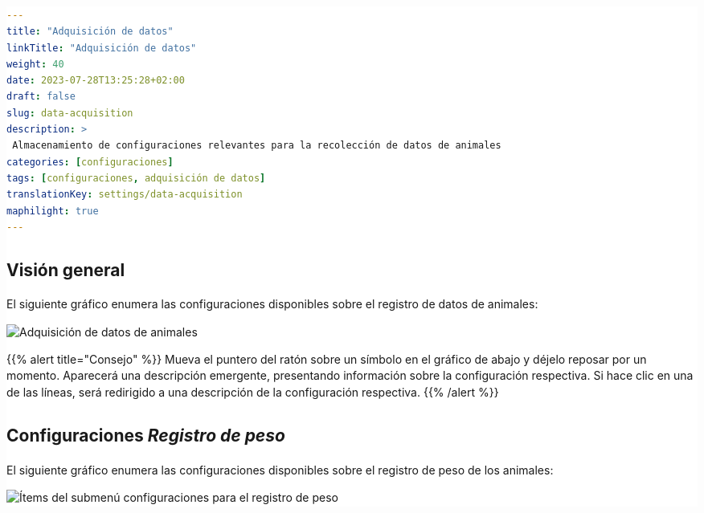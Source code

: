 ```yaml
---
title: "Adquisición de datos"
linkTitle: "Adquisición de datos"
weight: 40
date: 2023-07-28T13:25:28+02:00
draft: false
slug: data-acquisition
description: >
 Almacenamiento de configuraciones relevantes para la recolección de datos de animales
categories: [configuraciones]
tags: [configuraciones, adquisición de datos]
translationKey: settings/data-acquisition
maphilight: true
---
```

## Visión general

El siguiente gráfico enumera las configuraciones disponibles sobre el registro de datos de animales:

<img src="../images/animaldataacquisition.png" alt="Adquisición de datos de animales" title="Adquisición de datos de animales" usemap="#workmap-overview" class="maphilight" />

<map name="workmap-overview">
  <area shape="rect" coords="3,40,239,80" alt="Registro de peso" title="Submenú: Configuraciones para el registro de peso&#10;Clic del ratón: abrir documentación" href="#settings-weight-recording">
  <area shape="rect" coords="3,80,239,160" alt="Modo de calificación de animales" title="Establecer el modo de calificación de animales&#10;Clic del ratón: abrir documentación" href="#mode-of-animal-rating">
  <area shape="rect" coords="3,160,239,240" alt="Periodo de control de longitud en vacas recién paridas" title="Establecer la longitud del periodo de control para vacas recién paridas&#10;Clic del ratón: abrir documentación" href="#control-period-of-fresh-cows">

  <area shape="rect" coords="2,282,125,318" alt="Atrás" title="Retroceder un nivel" href="/es/docs/settings/">
</map>

{{% alert title="Consejo" %}}
Mueva el puntero del ratón sobre un símbolo en el gráfico de abajo y déjelo reposar por un momento. Aparecerá una descripción emergente, presentando información sobre la configuración respectiva. Si hace clic en una de las líneas, será redirigido a una descripción de la configuración respectiva.
{{% /alert %}}

## Configuraciones *Registro de peso*

El siguiente gráfico enumera las configuraciones disponibles sobre el registro de peso de los animales:

<img src="../images/weightrecording.png" alt="Ítems del submenú configuraciones para el registro de peso" title="Configuraciones de registro de peso" usemap="#workmap-weight" class="maphilight" />

<map name="workmap-weight">
  <area shape="rect" coords="1,40,230,199" alt="Valores umbral evaluación ganancia diaria de peso" title="Establecer los valores umbral para la evaluación de la ganancia diaria de peso&#10;Clic del ratón: abrir documentación" href="#assessment-of-daily-weight-gain-threshold-values">
  <area shape="rect" coords="1,200,230,280" alt="Peso al nacer" title="Establecer el peso al nacer propuesto al registrar un nuevo animal&#10;Clic del ratón: abrir documentación" href="#birth-weight">
  <area shape="rect" coords="1,280,230,360" alt="Ganancia diaria de peso promedio" title="Establecer la ganancia diaria de peso promedio utilizada al estimar el peso de los animales&#10;Clic del ratón: abrir documentación" href="#average-daily-weight-gain">
  <area shape="rect" coords="1,360,230,440" alt="Precisión en el registro de peso" title="Establecer la precisión del registro de peso&#10;Clic del ratón: abrir documentación" href="#precision-of-weight-recording">
</map>
